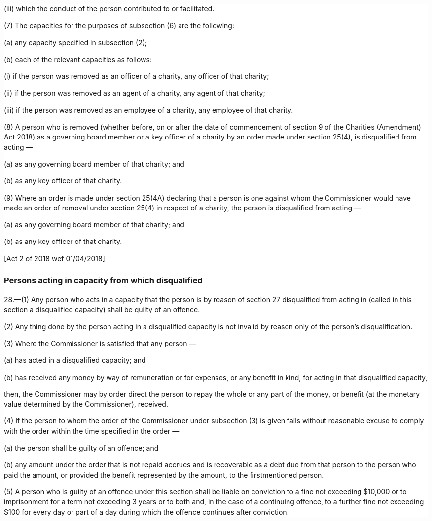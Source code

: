 (iii) which the conduct of the person contributed to or facilitated.

(7) The capacities for the purposes of subsection (6) are the following:

(a) any capacity specified in subsection (2);

(b) each of the relevant capacities as follows:

(i) if the person was removed as an officer of a charity, any officer of that charity;

(ii) if the person was removed as an agent of a charity, any agent of that charity;

(iii) if the person was removed as an employee of a charity, any employee of that charity.

(8) A person who is removed (whether before, on or after the date of commencement of section 9 of the Charities (Amendment) Act 2018) as a governing board member or a key officer of a charity by an order made under section 25(4), is disqualified from acting —

(a) as any governing board member of that charity; and

(b) as any key officer of that charity.

(9) Where an order is made under section 25(4A) declaring that a person is one against whom the Commissioner would have made an order of removal under section 25(4) in respect of a charity, the person is disqualified from acting —

(a) as any governing board member of that charity; and

(b) as any key officer of that charity.

[Act 2 of 2018 wef 01/04/2018]

### Persons acting in capacity from which disqualified

28\.—(1) Any person who acts in a capacity that the person is by reason of section 27 disqualified from acting in (called in this section a disqualified capacity) shall be guilty of an offence.

(2) Any thing done by the person acting in a disqualified capacity is not invalid by reason only of the person’s disqualification.

(3) Where the Commissioner is satisfied that any person —

(a) has acted in a disqualified capacity; and

(b) has received any money by way of remuneration or for expenses, or any benefit in kind, for acting in that disqualified capacity,

then, the Commissioner may by order direct the person to repay the whole or any part of the money, or benefit (at the monetary value determined by the Commissioner), received.

(4) If the person to whom the order of the Commissioner under subsection (3) is given fails without reasonable excuse to comply with the order within the time specified in the order —

(a) the person shall be guilty of an offence; and

(b) any amount under the order that is not repaid accrues and is recoverable as a debt due from that person to the person who paid the amount, or provided the benefit represented by the amount, to the firstmentioned person.

(5) A person who is guilty of an offence under this section shall be liable on conviction to a fine not exceeding $10,000 or to imprisonment for a term not exceeding 3 years or to both and, in the case of a continuing offence, to a further fine not exceeding $100 for every day or part of a day during which the offence continues after conviction.
